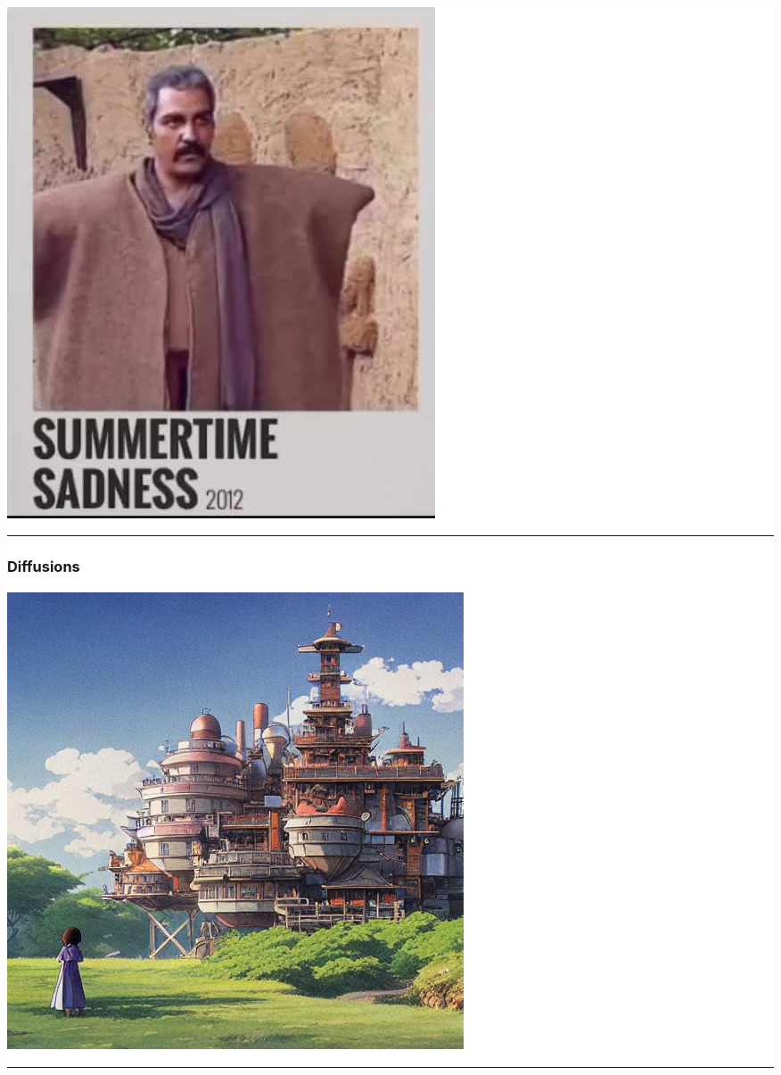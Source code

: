 <img src="/img/shirfarhad.jpg"> <br>

---

### Diffusions

<img src="/img/howl-dalle.jpg"> <br>

---